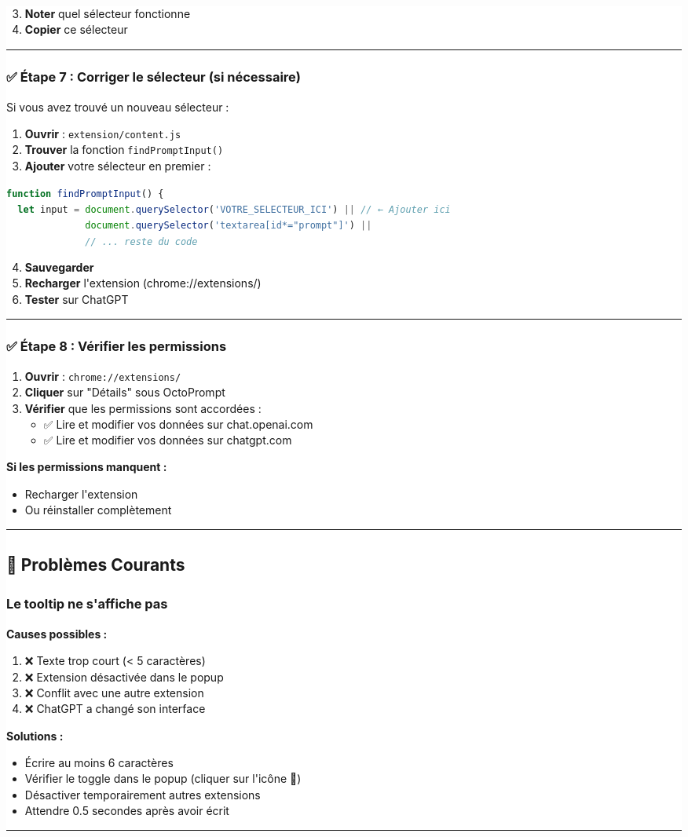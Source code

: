 3. **Noter** quel sélecteur fonctionne
4. **Copier** ce sélecteur

---

### ✅ Étape 7 : Corriger le sélecteur (si nécessaire)

Si vous avez trouvé un nouveau sélecteur :

1. **Ouvrir** : `extension/content.js`
2. **Trouver** la fonction `findPromptInput()`
3. **Ajouter** votre sélecteur en premier :

```javascript
function findPromptInput() {
  let input = document.querySelector('VOTRE_SELECTEUR_ICI') || // ← Ajouter ici
              document.querySelector('textarea[id*="prompt"]') ||
              // ... reste du code
```

4. **Sauvegarder**
5. **Recharger** l'extension (chrome://extensions/)
6. **Tester** sur ChatGPT

---

### ✅ Étape 8 : Vérifier les permissions

1. **Ouvrir** : `chrome://extensions/`
2. **Cliquer** sur "Détails" sous OctoPrompt
3. **Vérifier** que les permissions sont accordées :
   - ✅ Lire et modifier vos données sur chat.openai.com
   - ✅ Lire et modifier vos données sur chatgpt.com

**Si les permissions manquent :**
- Recharger l'extension
- Ou réinstaller complètement

---

## 🐛 Problèmes Courants

### Le tooltip ne s'affiche pas

**Causes possibles :**
1. ❌ Texte trop court (< 5 caractères)
2. ❌ Extension désactivée dans le popup
3. ❌ Conflit avec une autre extension
4. ❌ ChatGPT a changé son interface

**Solutions :**
- Écrire au moins 6 caractères
- Vérifier le toggle dans le popup (cliquer sur l'icône 🐙)
- Désactiver temporairement autres extensions
- Attendre 0.5 secondes après avoir écrit

---